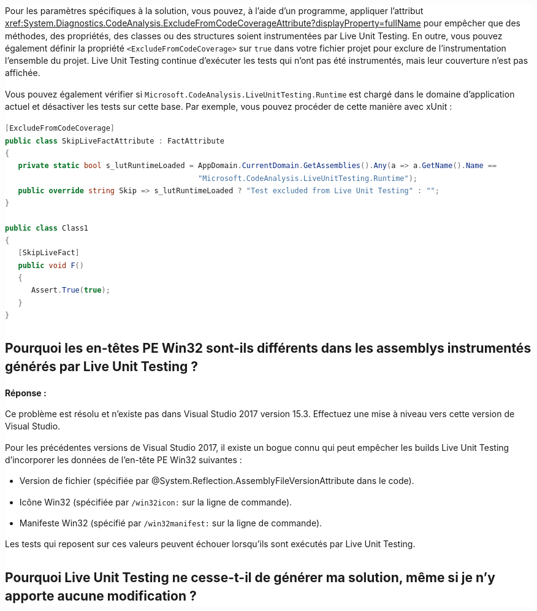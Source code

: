 Pour les paramètres spécifiques à la solution, vous pouvez, à l’aide d’un programme, appliquer l’attribut <xref:System.Diagnostics.CodeAnalysis.ExcludeFromCodeCoverageAttribute?displayProperty=fullName> pour empêcher que des méthodes, des propriétés, des classes ou des structures soient instrumentées par Live Unit Testing. En outre, vous pouvez également définir la propriété `<ExcludeFromCodeCoverage>` sur `true` dans votre fichier projet pour exclure de l’instrumentation l’ensemble du projet. Live Unit Testing continue d’exécuter les tests qui n’ont pas été instrumentés, mais leur couverture n’est pas affichée.

Vous pouvez également vérifier si `Microsoft.CodeAnalysis.LiveUnitTesting.Runtime` est chargé dans le domaine d’application actuel et désactiver les tests sur cette base. Par exemple, vous pouvez procéder de cette manière avec xUnit :

```csharp
[ExcludeFromCodeCoverage]
public class SkipLiveFactAttribute : FactAttribute
{
   private static bool s_lutRuntimeLoaded = AppDomain.CurrentDomain.GetAssemblies().Any(a => a.GetName().Name == 
                                            "Microsoft.CodeAnalysis.LiveUnitTesting.Runtime");
   public override string Skip => s_lutRuntimeLoaded ? "Test excluded from Live Unit Testing" : "";
}

public class Class1
{
   [SkipLiveFact]
   public void F()
   {
      Assert.True(true);
   }
}
```

## <a name="why-are-win32-pe-headers-different-in-instrumented-assemblies-built-by-live-unit-testing"></a>Pourquoi les en-têtes PE Win32 sont-ils différents dans les assemblys instrumentés générés par Live Unit Testing ? 

**Réponse :**

Ce problème est résolu et n’existe pas dans Visual Studio 2017 version 15.3. Effectuez une mise à niveau vers cette version de Visual Studio.

Pour les précédentes versions de Visual Studio 2017, il existe un bogue connu qui peut empêcher les builds Live Unit Testing d’incorporer les données de l’en-tête PE Win32 suivantes : 

- Version de fichier (spécifiée par @System.Reflection.AssemblyFileVersionAttribute dans le code). 

- Icône Win32 (spécifiée par `/win32icon:` sur la ligne de commande). 

- Manifeste Win32 (spécifié par `/win32manifest:` sur la ligne de commande). 

Les tests qui reposent sur ces valeurs peuvent échouer lorsqu’ils sont exécutés par Live Unit Testing.

## <a name="why-does-live-unit-testing-keep-building-my-solution-all-the-time-even-if-i-am-not-making-any-edits"></a>Pourquoi Live Unit Testing ne cesse-t-il de générer ma solution, même si je n’y apporte aucune modification ? 
